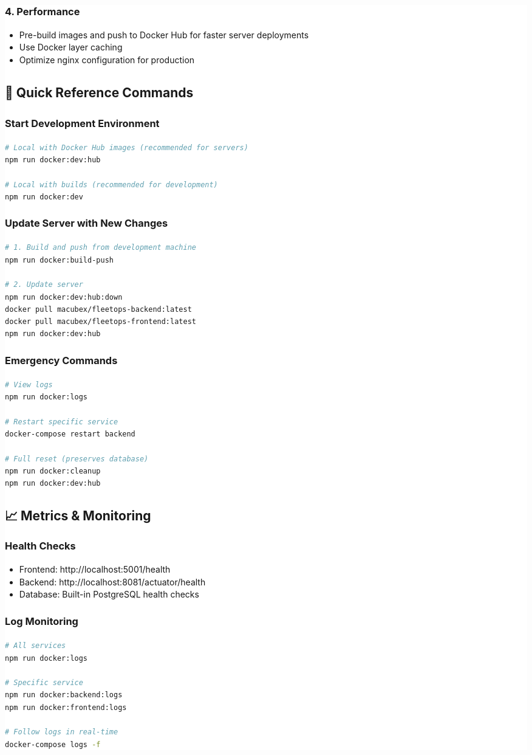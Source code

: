 ### **4. Performance**
- Pre-build images and push to Docker Hub for faster server deployments
- Use Docker layer caching
- Optimize nginx configuration for production

## 🎯 Quick Reference Commands

### **Start Development Environment**
```bash
# Local with Docker Hub images (recommended for servers)
npm run docker:dev:hub

# Local with builds (recommended for development)
npm run docker:dev
```

### **Update Server with New Changes**
```bash
# 1. Build and push from development machine
npm run docker:build-push

# 2. Update server
npm run docker:dev:hub:down
docker pull macubex/fleetops-backend:latest
docker pull macubex/fleetops-frontend:latest
npm run docker:dev:hub
```

### **Emergency Commands**
```bash
# View logs
npm run docker:logs

# Restart specific service
docker-compose restart backend

# Full reset (preserves database)
npm run docker:cleanup
npm run docker:dev:hub
```

## 📈 Metrics & Monitoring

### **Health Checks**
- Frontend: http://localhost:5001/health
- Backend: http://localhost:8081/actuator/health
- Database: Built-in PostgreSQL health checks

### **Log Monitoring**
```bash
# All services
npm run docker:logs

# Specific service
npm run docker:backend:logs
npm run docker:frontend:logs

# Follow logs in real-time
docker-compose logs -f
```
